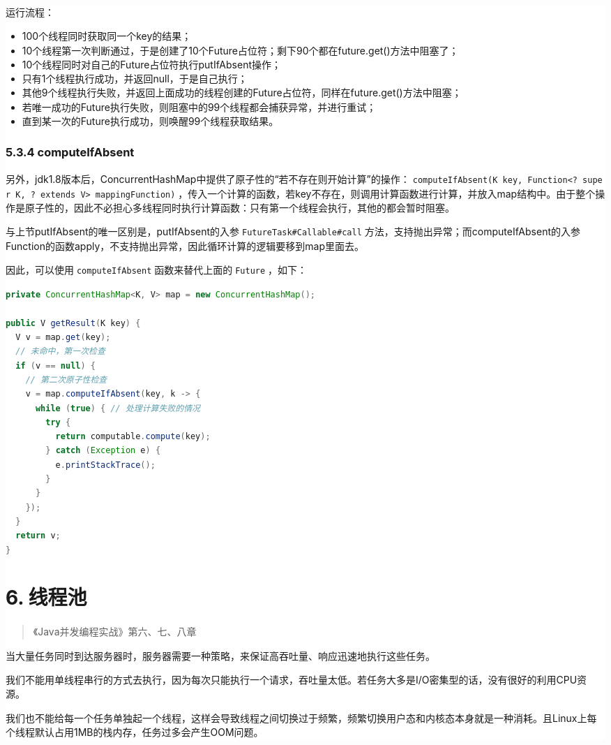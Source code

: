 运行流程：

* 100个线程同时获取同一个key的结果；
* 10个线程第一次判断通过，于是创建了10个Future占位符；剩下90个都在future.get()方法中阻塞了；
* 10个线程同时对自己的Future占位符执行putIfAbsent操作；
* 只有1个线程执行成功，并返回null，于是自己执行；
* 其他9个线程执行失败，并返回上面成功的线程创建的Future占位符，同样在future.get()方法中阻塞；
* 若唯一成功的Future执行失败，则阻塞中的99个线程都会捕获异常，并进行重试；
* 直到某一次的Future执行成功，则唤醒99个线程获取结果。

### 5.3.4 computeIfAbsent

另外，jdk1.8版本后，ConcurrentHashMap中提供了原子性的“若不存在则开始计算”的操作： `computeIfAbsent(K key, Function<? super K, ? extends V> mappingFunction)` ，传入一个计算的函数，若key不存在，则调用计算函数进行计算，并放入map结构中。由于整个操作是原子性的，因此不必担心多线程同时执行计算函数：只有第一个线程会执行，其他的都会暂时阻塞。

与上节putIfAbsent的唯一区别是，putIfAbsent的入参 `FutureTask#Callable#call` 方法，支持抛出异常；而computeIfAbsent的入参Function的函数apply，不支持抛出异常，因此循环计算的逻辑要移到map里面去。

因此，可以使用 `computeIfAbsent` 函数来替代上面的 `Future` ，如下：

```java
private ConcurrentHashMap<K, V> map = new ConcurrentHashMap();

public V getResult(K key) {
  V v = map.get(key);
  // 未命中，第一次检查
  if (v == null) {
    // 第二次原子性检查
    v = map.computeIfAbsent(key, k -> {
      while (true) { // 处理计算失败的情况
        try {
          return computable.compute(key);
        } catch (Exception e) {
          e.printStackTrace();
        }
      }
    });
  }
  return v;
}
```



# 6. 线程池

> 《Java并发编程实战》第六、七、八章

当大量任务同时到达服务器时，服务器需要一种策略，来保证高吞吐量、响应迅速地执行这些任务。

我们不能用单线程串行的方式去执行，因为每次只能执行一个请求，吞吐量太低。若任务大多是I/O密集型的话，没有很好的利用CPU资源。

我们也不能给每一个任务单独起一个线程，这样会导致线程之间切换过于频繁，频繁切换用户态和内核态本身就是一种消耗。且Linux上每个线程默认占用1MB的栈内存，任务过多会产生OOM问题。
